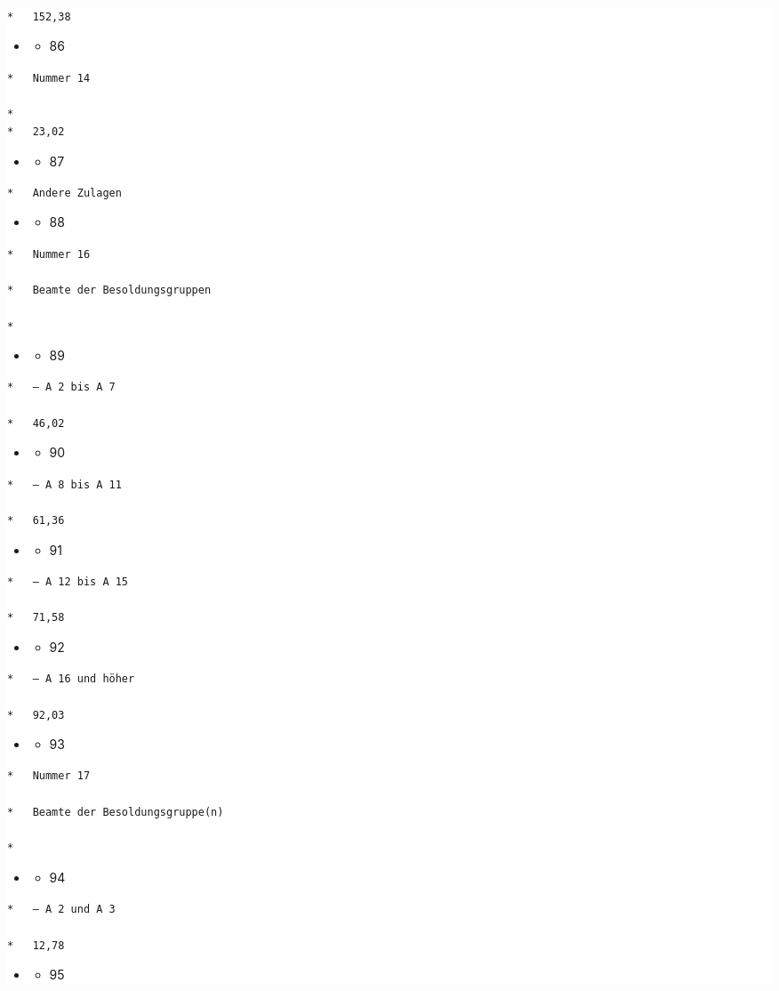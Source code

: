     *   152,38


*    *   86

    *   Nummer 14

    *
    *   23,02


*    *   87

    *   Andere Zulagen


*    *   88

    *   Nummer 16

    *   Beamte der Besoldungsgruppen

    *

*    *   89

    *   – A 2 bis A 7

    *   46,02


*    *   90

    *   – A 8 bis A 11

    *   61,36


*    *   91

    *   – A 12 bis A 15

    *   71,58


*    *   92

    *   – A 16 und höher

    *   92,03


*    *   93

    *   Nummer 17

    *   Beamte der Besoldungsgruppe(n)

    *

*    *   94

    *   – A 2 und A 3

    *   12,78


*    *   95
